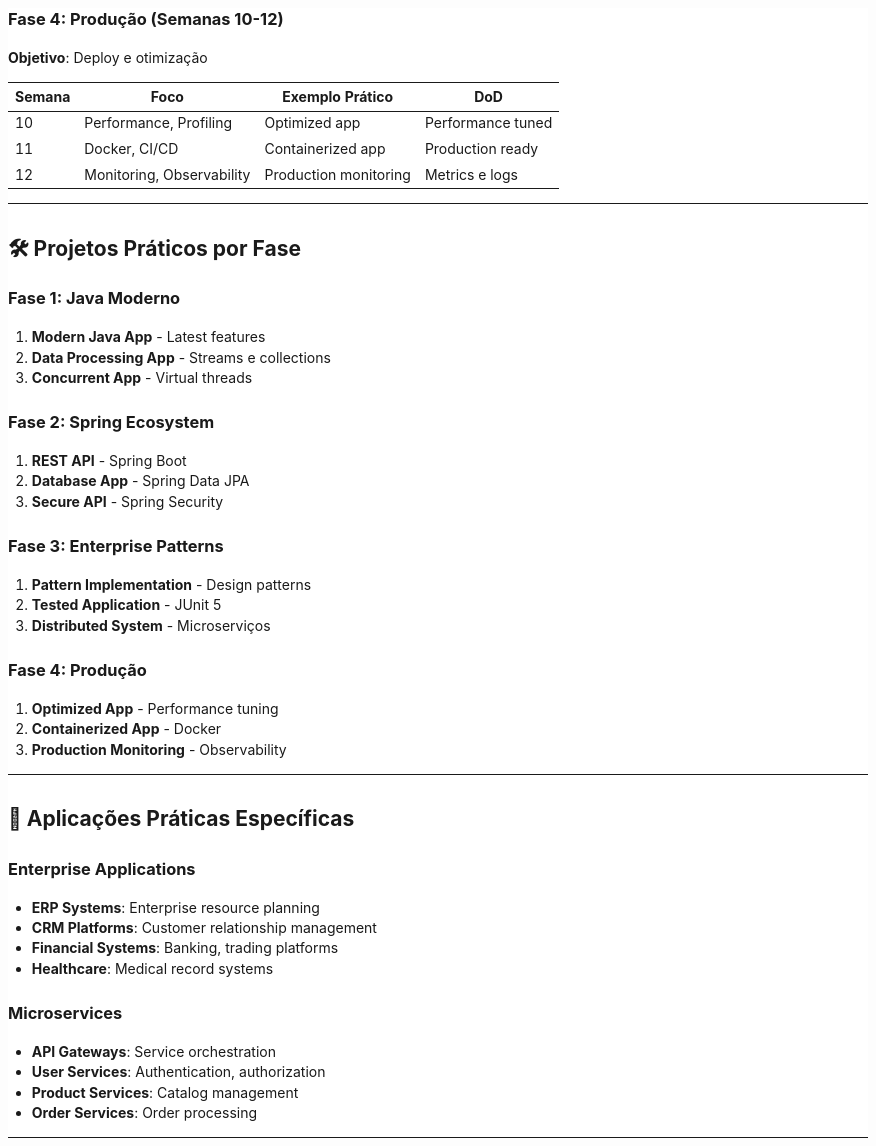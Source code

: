 ### **Fase 4: Produção (Semanas 10-12)**
**Objetivo**: Deploy e otimização

| Semana | Foco | Exemplo Prático | DoD |
|--------|------|-----------------|-----|
| 10 | Performance, Profiling | Optimized app | Performance tuned |
| 11 | Docker, CI/CD | Containerized app | Production ready |
| 12 | Monitoring, Observability | Production monitoring | Metrics e logs |

---

## 🛠️ **Projetos Práticos por Fase**

### **Fase 1: Java Moderno**
1. **Modern Java App** - Latest features
2. **Data Processing App** - Streams e collections
3. **Concurrent App** - Virtual threads

### **Fase 2: Spring Ecosystem**
1. **REST API** - Spring Boot
2. **Database App** - Spring Data JPA
3. **Secure API** - Spring Security

### **Fase 3: Enterprise Patterns**
1. **Pattern Implementation** - Design patterns
2. **Tested Application** - JUnit 5
3. **Distributed System** - Microserviços

### **Fase 4: Produção**
1. **Optimized App** - Performance tuning
2. **Containerized App** - Docker
3. **Production Monitoring** - Observability

---

## 🎯 **Aplicações Práticas Específicas**

### **Enterprise Applications**
- **ERP Systems**: Enterprise resource planning
- **CRM Platforms**: Customer relationship management
- **Financial Systems**: Banking, trading platforms
- **Healthcare**: Medical record systems

### **Microservices**
- **API Gateways**: Service orchestration
- **User Services**: Authentication, authorization
- **Product Services**: Catalog management
- **Order Services**: Order processing

---